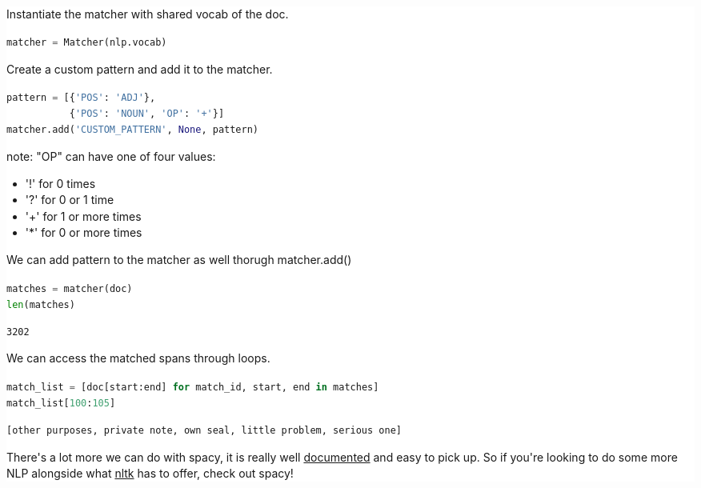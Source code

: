 Instantiate the matcher with shared vocab of the doc.


```python
matcher = Matcher(nlp.vocab)
```

Create a custom pattern and add it to the matcher.


```python
pattern = [{'POS': 'ADJ'},
           {'POS': 'NOUN', 'OP': '+'}]
matcher.add('CUSTOM_PATTERN', None, pattern)
```

note: "OP" can have one of four values:
- '!' for 0 times
- '?' for 0 or 1 time
- '+' for 1 or more times
- '*' for 0 or more times

We can add pattern to the matcher as well thorugh matcher.add()


```python
matches = matcher(doc)
len(matches)
```




    3202



We can access the matched spans through loops.


```python
match_list = [doc[start:end] for match_id, start, end in matches]
match_list[100:105]
```




    [other purposes, private note, own seal, little problem, serious one]



There's a lot more we can do with spacy, it is really well [documented](https://spacy.io/usage/spacy-101) and easy to pick up. So if you're looking to do some more NLP alongside what [nltk](https://www.nltk.org/) has to offer, check out spacy!
